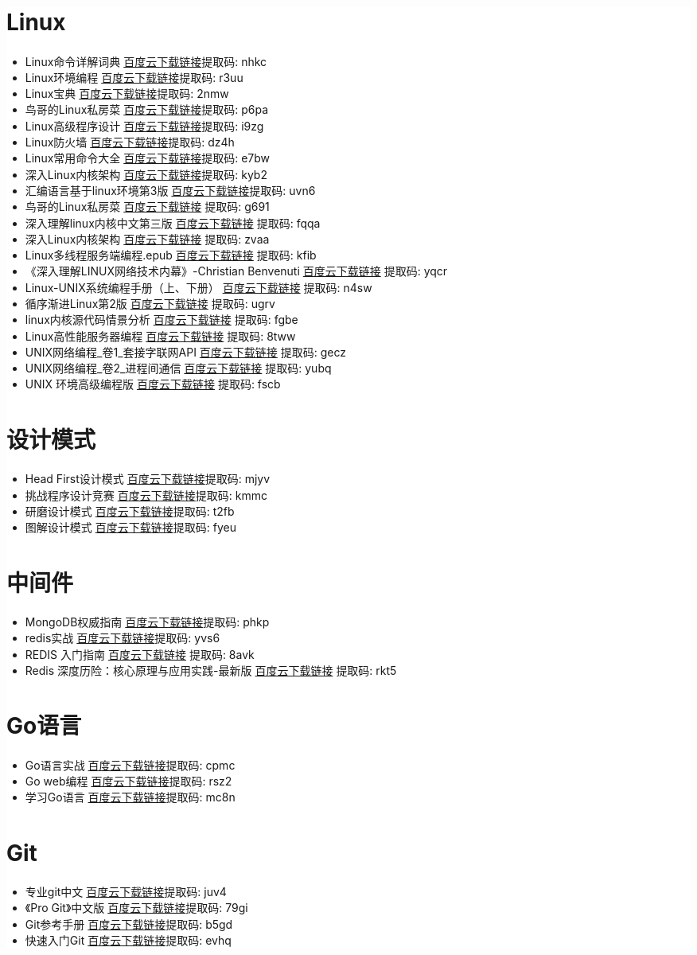 # Linux

- Linux命令详解词典     [百度云下载链接](https://pan.baidu.com/s/1Wx5CpHlU-7WWUpjszwUwzQ)提取码: nhkc 
- Linux环境编程     [百度云下载链接](https://pan.baidu.com/s/1UAsOJ8ra-yjLqFkO_umy4Q)提取码: r3uu 
- Linux宝典     [百度云下载链接](https://pan.baidu.com/s/1gL0FCpA3UHVVyk5X8G7QiQ)提取码: 2nmw 
- 鸟哥的Linux私房菜     [百度云下载链接](https://pan.baidu.com/s/1Pnozv5MB9hUmJVZmzxysfA)提取码: p6pa 
- Linux高级程序设计     [百度云下载链接](https://pan.baidu.com/s/1nnqk3ivpTdS1-eG2YWjaRA)提取码: i9zg 
- Linux防火墙     [百度云下载链接](https://pan.baidu.com/s/1t_szONog2QLrP_V8xUAyow)提取码: dz4h 
- Linux常用命令大全     [百度云下载链接](https://pan.baidu.com/s/17sxH34RIJ3Oy1pWj07yeCw)提取码: e7bw 
- 深入Linux内核架构     [百度云下载链接](https://pan.baidu.com/s/1lAO1DS2d1uddnPsgT2DUvA)提取码: kyb2 
- 汇编语言基于linux环境第3版     [百度云下载链接](https://pan.baidu.com/s/10A2vRAvMkOAMiU3geORbbA)提取码: uvn6 
- 鸟哥的Linux私房菜      [百度云下载链接](https://pan.baidu.com/s/1kJdYzkGybcjI15d1m87PKA) 提取码: g691
- 深入理解linux内核中文第三版    [百度云下载链接](https://pan.baidu.com/s/1mCdp63nkemflDsDdaFKodQ) 提取码: fqqa
- 深入Linux内核架构     [百度云下载链接](https://pan.baidu.com/s/1SVin3mEgeJMKbRyGlp-aPQ) 提取码: zvaa
- Linux多线程服务端编程.epub     [百度云下载链接](https://pan.baidu.com/s/16YvQzNu8p9u-ghe8h2250Q) 提取码: kfib
- 《深入理解LINUX网络技术内幕》-Christian Benvenuti     [百度云下载链接](https://pan.baidu.com/s/1qeDoYkYKhHHyZ5yHiCeuvg) 提取码: yqcr
- Linux-UNIX系统编程手册（上、下册）     [百度云下载链接](https://pan.baidu.com/s/1DAXLxqgKaHrzJiUO1CnEgQ) 提取码: n4sw
- 循序渐进Linux第2版     [百度云下载链接](https://pan.baidu.com/s/1AIOQyuAFErXt6sfzi1CleQ) 提取码: ugrv
- linux内核源代码情景分析     [百度云下载链接](https://pan.baidu.com/s/1wUnR3ZSzVcltJGsX5gg5Yw) 提取码: fgbe
- Linux高性能服务器编程     [百度云下载链接](https://pan.baidu.com/s/1J-WKJ_8ShzoWFYy7HKqlnw) 提取码: 8tww
- UNIX网络编程_卷1_套接字联网API     [百度云下载链接](https://pan.baidu.com/s/1xQl5scMkPPhjKCeORYIdmQ) 提取码: gecz
- UNIX网络编程_卷2_进程间通信     [百度云下载链接](https://pan.baidu.com/s/1ZQEblT9IcTVcCUscBhSaRA) 提取码: yubq
- UNIX 环境高级编程版     [百度云下载链接](https://pan.baidu.com/s/1mP89rKPKKWOdAOh9iobG5g) 提取码: fscb

# 设计模式
- Head First设计模式     [百度云下载链接](https://pan.baidu.com/s/1Fe88yl0rUFcpbwEkPleWSw)提取码: mjyv 
- 挑战程序设计竞赛     [百度云下载链接](https://pan.baidu.com/s/1aBhiTAnHSy38UhFlY_fKDw)提取码: kmmc 
- 研磨设计模式     [百度云下载链接](https://pan.baidu.com/s/1GBApK_mSDLhhB3dsbnl-9Q)提取码: t2fb 
- 图解设计模式     [百度云下载链接](https://pan.baidu.com/s/10GbmqlT7JUmIDrirgzH8Mw)提取码: fyeu 

# 中间件
- MongoDB权威指南     [百度云下载链接](https://pan.baidu.com/s/1bdWWjHth3l-Us8TjHVxgpQ)提取码: phkp 
- redis实战     [百度云下载链接](https://pan.baidu.com/s/1N7JbtpRrfGYKSpss05samg)提取码: yvs6 
- REDIS 入门指南     [百度云下载链接](https://pan.baidu.com/s/1z8VBMBJAbqqu2avAJTxk7w) 提取码: 8avk
- Redis 深度历险：核心原理与应用实践-最新版     [百度云下载链接](https://pan.baidu.com/s/196d-IcM0RnkjSc5_onH6zg) 提取码: rkt5

# Go语言

- Go语言实战     [百度云下载链接](https://pan.baidu.com/s/1xtjA0zm2EVrSkr85UZ1jtw)提取码: cpmc 
- Go web编程     [百度云下载链接](https://pan.baidu.com/s/1ehdvTlHDxrMvC1D_0WZakw)提取码: rsz2 
- 学习Go语言     [百度云下载链接](https://pan.baidu.com/s/1d2jddBQm1m8eSwHQ1uVmVA)提取码: mc8n 

# Git
- 专业git中文     [百度云下载链接](https://pan.baidu.com/s/1fd-GYfeLlDl0p--MM8667w)提取码: juv4 
- 《Pro Git》中文版     [百度云下载链接](https://pan.baidu.com/s/174JglYO0STT3Y3GNSgMEQA)提取码: 79gi 
- Git参考手册     [百度云下载链接](https://pan.baidu.com/s/1wImNpwbVPST9w5eszzxMLQ)提取码: b5gd 
- 快速入门Git     [百度云下载链接](https://pan.baidu.com/s/1sk1urqbMb2cBPOD0v--_mQ)提取码: evhq 
